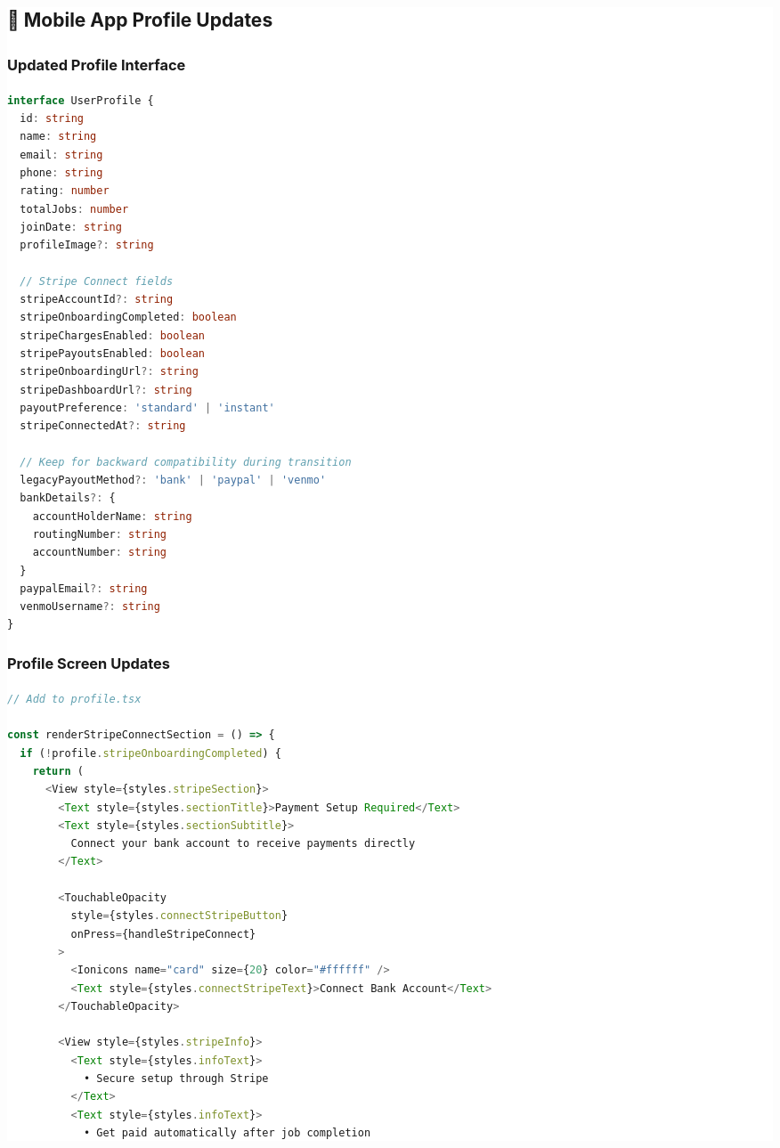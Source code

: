 ## 📱 Mobile App Profile Updates

### Updated Profile Interface
```typescript
interface UserProfile {
  id: string
  name: string
  email: string
  phone: string
  rating: number
  totalJobs: number
  joinDate: string
  profileImage?: string
  
  // Stripe Connect fields
  stripeAccountId?: string
  stripeOnboardingCompleted: boolean
  stripeChargesEnabled: boolean
  stripePayoutsEnabled: boolean
  stripeOnboardingUrl?: string
  stripeDashboardUrl?: string
  payoutPreference: 'standard' | 'instant'
  stripeConnectedAt?: string
  
  // Keep for backward compatibility during transition
  legacyPayoutMethod?: 'bank' | 'paypal' | 'venmo'
  bankDetails?: {
    accountHolderName: string
    routingNumber: string
    accountNumber: string
  }
  paypalEmail?: string
  venmoUsername?: string
}
```

### Profile Screen Updates
```typescript
// Add to profile.tsx

const renderStripeConnectSection = () => {
  if (!profile.stripeOnboardingCompleted) {
    return (
      <View style={styles.stripeSection}>
        <Text style={styles.sectionTitle}>Payment Setup Required</Text>
        <Text style={styles.sectionSubtitle}>
          Connect your bank account to receive payments directly
        </Text>
        
        <TouchableOpacity 
          style={styles.connectStripeButton}
          onPress={handleStripeConnect}
        >
          <Ionicons name="card" size={20} color="#ffffff" />
          <Text style={styles.connectStripeText}>Connect Bank Account</Text>
        </TouchableOpacity>
        
        <View style={styles.stripeInfo}>
          <Text style={styles.infoText}>
            • Secure setup through Stripe
          </Text>
          <Text style={styles.infoText}>
            • Get paid automatically after job completion
```